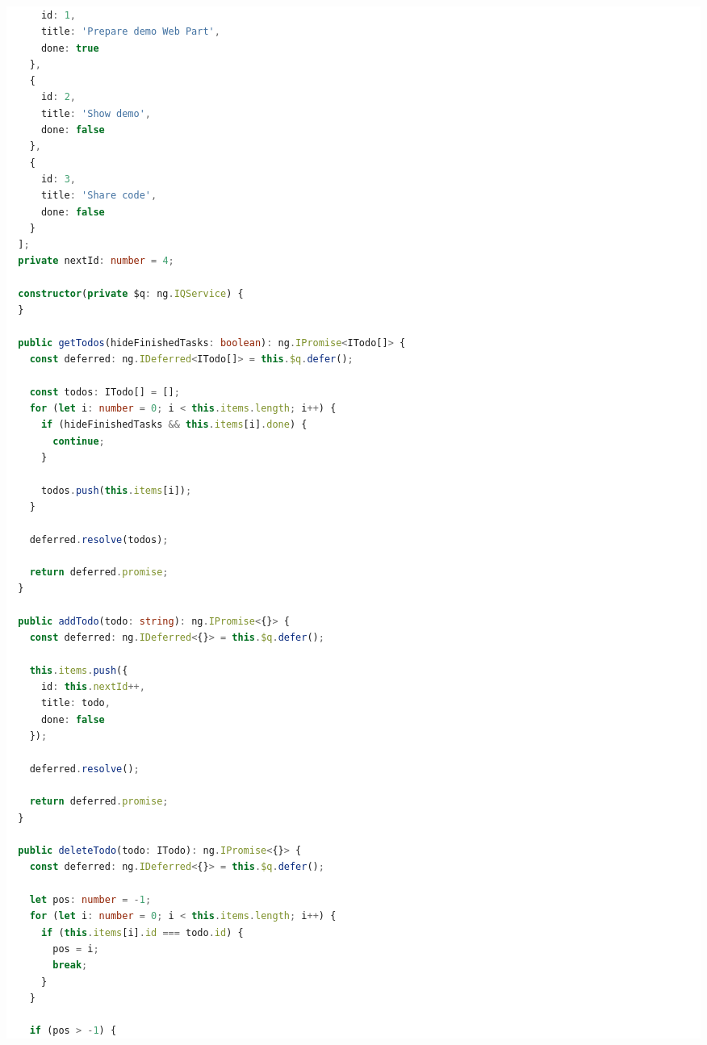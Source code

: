 ```ts
      id: 1,
      title: 'Prepare demo Web Part',
      done: true
    },
    {
      id: 2,
      title: 'Show demo',
      done: false
    },
    {
      id: 3,
      title: 'Share code',
      done: false
    }
  ];
  private nextId: number = 4;

  constructor(private $q: ng.IQService) {
  }

  public getTodos(hideFinishedTasks: boolean): ng.IPromise<ITodo[]> {
    const deferred: ng.IDeferred<ITodo[]> = this.$q.defer();

    const todos: ITodo[] = [];
    for (let i: number = 0; i < this.items.length; i++) {
      if (hideFinishedTasks && this.items[i].done) {
        continue;
      }

      todos.push(this.items[i]);
    }

    deferred.resolve(todos);

    return deferred.promise;
  }

  public addTodo(todo: string): ng.IPromise<{}> {
    const deferred: ng.IDeferred<{}> = this.$q.defer();

    this.items.push({
      id: this.nextId++,
      title: todo,
      done: false
    });

    deferred.resolve();

    return deferred.promise;
  }

  public deleteTodo(todo: ITodo): ng.IPromise<{}> {
    const deferred: ng.IDeferred<{}> = this.$q.defer();

    let pos: number = -1;
    for (let i: number = 0; i < this.items.length; i++) {
      if (this.items[i].id === todo.id) {
        pos = i;
        break;
      }
    }

    if (pos > -1) {
```